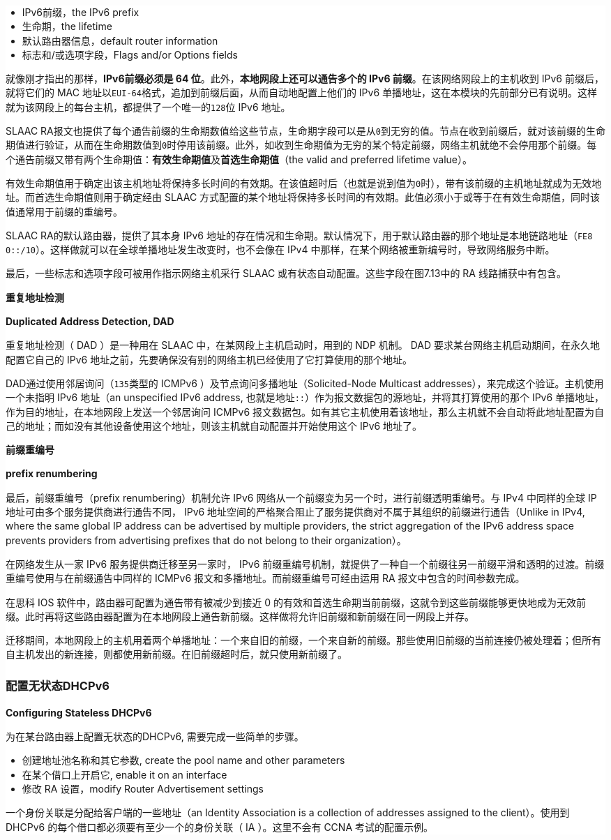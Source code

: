 - IPv6前缀，the IPv6 prefix
- 生命期，the lifetime
- 默认路由器信息，default router information
- 标志和/或选项字段，Flags and/or Options fields

就像刚才指出的那样，**IPv6前缀必须是 64 位**。此外，**本地网段上还可以通告多个的 IPv6 前缀**。在该网络网段上的主机收到 IPv6 前缀后，就将它们的 MAC 地址以`EUI-64`格式，追加到前缀后面，从而自动地配置上他们的 IPv6 单播地址，这在本模块的先前部分已有说明。这样就为该网段上的每台主机，都提供了一个唯一的`128`位 IPv6 地址。

SLAAC RA报文也提供了每个通告前缀的生命期数值给这些节点，生命期字段可以是从`0`到无穷的值。节点在收到前缀后，就对该前缀的生命期值进行验证，从而在生命期数值到`0`时停用该前缀。此外，如收到生命期值为无穷的某个特定前缀，网络主机就绝不会停用那个前缀。每个通告前缀又带有两个生命期值：**有效生命期值**及**首选生命期值**（the valid and preferred lifetime value）。

有效生命期值用于确定出该主机地址将保持多长时间的有效期。在该值超时后（也就是说到值为`0`时），带有该前缀的主机地址就成为无效地址。而首选生命期值则用于确定经由 SLAAC 方式配置的某个地址将保持多长时间的有效期。此值必须小于或等于在有效生命期值，同时该值通常用于前缀的重编号。

SLAAC RA的默认路由器，提供了其本身 IPv6 地址的存在情况和生命期。默认情况下，用于默认路由器的那个地址是本地链路地址（`FE80::/10`）。这样做就可以在全球单播地址发生改变时，也不会像在 IPv4 中那样，在某个网络被重新编号时，导致网络服务中断。

最后，一些标志和选项字段可被用作指示网络主机采行 SLAAC 或有状态自动配置。这些字段在图7.13中的 RA 线路捕获中有包含。

**重复地址检测**

**Duplicated Address Detection, DAD**

重复地址检测（ DAD ）是一种用在 SLAAC 中，在某网段上主机启动时，用到的 NDP 机制。 DAD 要求某台网络主机启动期间，在永久地配置它自己的 IPv6 地址之前，先要确保没有别的网络主机已经使用了它打算使用的那个地址。

DAD通过使用邻居询问（`135`类型的 ICMPv6 ）及节点询问多播地址（Solicited-Node Multicast addresses），来完成这个验证。主机使用一个未指明 IPv6 地址（an unspecified IPv6 address, 也就是地址`::`）作为报文数据包的源地址，并将其打算使用的那个 IPv6 单播地址，作为目的地址，在本地网段上发送一个邻居询问 ICMPv6 报文数据包。如有其它主机使用着该地址，那么主机就不会自动将此地址配置为自己的地址；而如没有其他设备使用这个地址，则该主机就自动配置并开始使用这个 IPv6 地址了。

**前缀重编号**

**prefix renumbering**

最后，前缀重编号（prefix renumbering）机制允许 IPv6 网络从一个前缀变为另一个时，进行前缀透明重编号。与 IPv4 中同样的全球 IP 地址可由多个服务提供商进行通告不同， IPv6 地址空间的严格聚合阻止了服务提供商对不属于其组织的前缀进行通告（Unlike in IPv4, where the same global IP address can be advertised by multiple providers, the strict aggregation of the IPv6 address space prevents providers from advertising prefixes that do not belong to their organization）。

在网络发生从一家 IPv6 服务提供商迁移至另一家时， IPv6 前缀重编号机制，就提供了一种自一个前缀往另一前缀平滑和透明的过渡。前缀重编号使用与在前缀通告中同样的 ICMPv6 报文和多播地址。而前缀重编号可经由运用 RA 报文中包含的时间参数完成。

在思科 IOS 软件中，路由器可配置为通告带有被减少到接近 0 的有效和首选生命期当前前缀，这就令到这些前缀能够更快地成为无效前缀。此时再将这些路由器配置为在本地网段上通告新前缀。这样做将允许旧前缀和新前缀在同一网段上并存。

迁移期间，本地网段上的主机用着两个单播地址：一个来自旧的前缀，一个来自新的前缀。那些使用旧前缀的当前连接仍被处理着；但所有自主机发出的新连接，则都使用新前缀。在旧前缀超时后，就只使用新前缀了。

### 配置无状态DHCPv6

**Configuring Stateless DHCPv6**

为在某台路由器上配置无状态的DHCPv6, 需要完成一些简单的步骤。

- 创建地址池名称和其它参数, create the pool name and other parameters
- 在某个借口上开启它, enable it on an interface
- 修改 RA 设置，modify Router Advertisement settings

一个身份关联是分配给客户端的一些地址（an Identity Association is a collection of addresses assigned to the client）。使用到 DHCPv6 的每个借口都必须要有至少一个的身份关联（ IA ）。这里不会有 CCNA 考试的配置示例。

